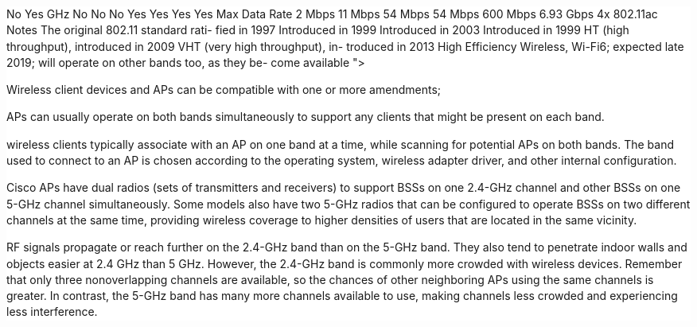No 
Yes 
GHz 
No 
No 
No 
Yes 
Yes 
Yes 
Yes 
Max Data 
Rate 
2 Mbps 
11 Mbps 
54 Mbps 
54 Mbps 
600 Mbps 
6.93 Gbps 
4x 
802.11ac 
Notes 
The original 802.11 standard rati- 
fied in 1997 
Introduced in 1999 
Introduced in 2003 
Introduced in 1999 
HT (high throughput), introduced 
in 2009 
VHT (very high throughput), in- 
troduced in 2013 
High Efficiency Wireless, Wi-Fi6; 
expected late 2019; will operate 
on other bands too, as they be- 
come available ">

Wireless client devices and APs can be compatible with one or more amendments;

APs can usually operate on both bands simultaneously to support any clients that might be present on each band.

wireless clients typically associate with an AP on one band at a time, while scanning for potential APs on both bands. The band used to connect to an AP is chosen according to the operating system, wireless adapter driver, and other internal configuration.

Cisco APs have dual radios (sets of transmitters and receivers) to support BSSs on one 2.4-GHz channel and other BSSs on one 5-GHz channel simultaneously. Some models also have two 5-GHz radios that can be configured to operate BSSs on two different channels at the same time, providing wireless coverage to higher densities of users that are located in the same vicinity.

RF signals propagate or reach further on the 2.4-GHz band than on the 5-GHz band. They also tend to penetrate indoor walls and objects easier at 2.4 GHz than 5 GHz. However, the 2.4-GHz band is commonly more crowded with wireless devices. Remember that only three nonoverlapping channels are available, so the chances of other neighboring APs using the same channels is greater. In contrast, the 5-GHz band has many more channels available to use, making channels less crowded and experiencing less interference.
